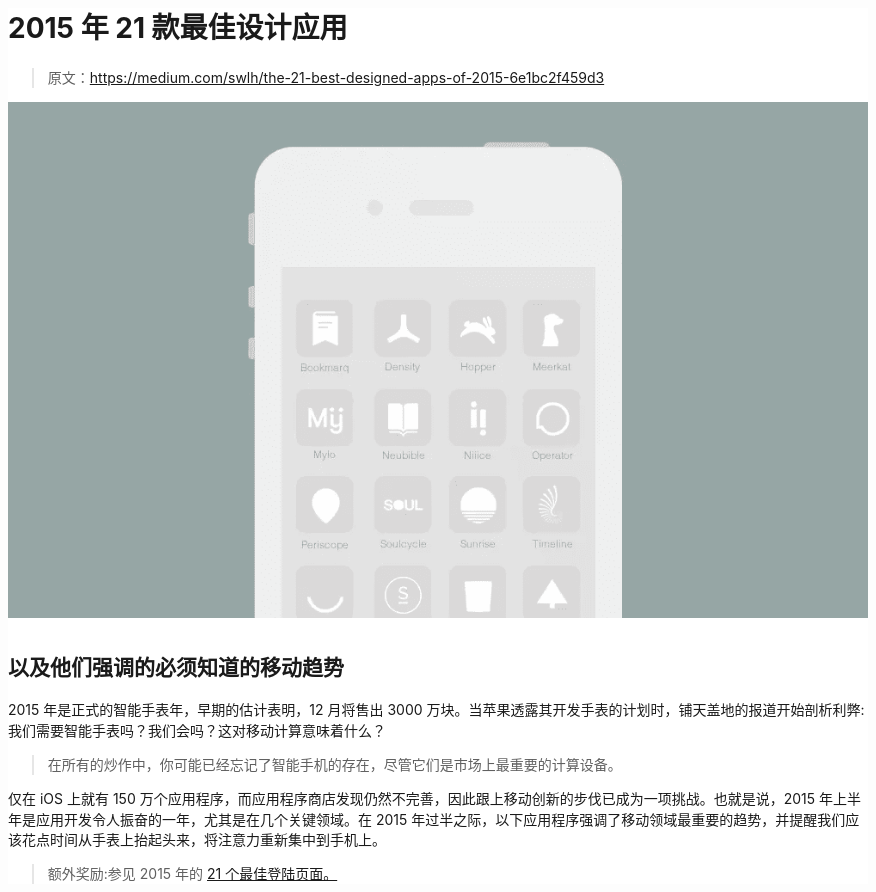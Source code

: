 # 2015 年 21 款最佳设计应用

> 原文：<https://medium.com/swlh/the-21-best-designed-apps-of-2015-6e1bc2f459d3>

![](img/b9e35c09da63663f5b3a3d879f1e6801.png)

## 以及他们强调的必须知道的移动趋势

2015 年是正式的智能手表年，早期的估计表明，12 月将售出 3000 万块。当苹果透露其开发手表的计划时，铺天盖地的报道开始剖析利弊:我们需要智能手表吗？我们会吗？这对移动计算意味着什么？

> 在所有的炒作中，你可能已经忘记了智能手机的存在，尽管它们是市场上最重要的计算设备。

仅在 iOS 上就有 150 万个应用程序，而应用程序商店发现仍然不完善，因此跟上移动创新的步伐已成为一项挑战。也就是说，2015 年上半年是应用开发令人振奋的一年，尤其是在几个关键领域。在 2015 年过半之际，以下应用程序强调了移动领域最重要的趋势，并提醒我们应该花点时间从手表上抬起头来，将注意力重新集中到手机上。

> 额外奖励:参见 2015 年的 [21 个最佳登陆页面。](/@danieleckler/the-21-best-designed-app-landing-pages-of-2015-bb8f365c19e6)
